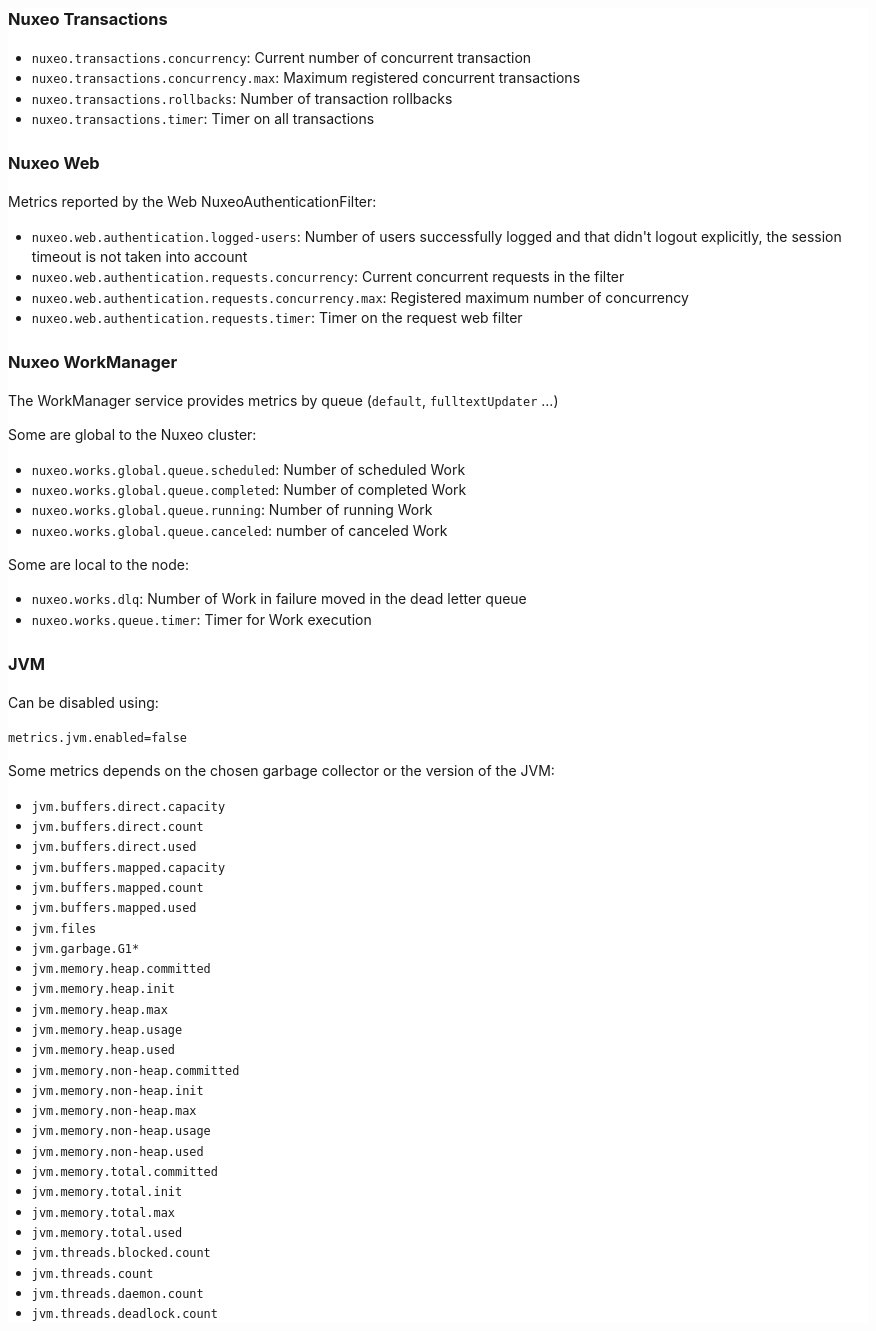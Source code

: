 ### Nuxeo Transactions

- `nuxeo.transactions.concurrency`: Current number of concurrent transaction
- `nuxeo.transactions.concurrency.max`: Maximum registered concurrent transactions
- `nuxeo.transactions.rollbacks`: Number of transaction rollbacks
- `nuxeo.transactions.timer`: Timer on all transactions

### Nuxeo Web

Metrics reported by the Web NuxeoAuthenticationFilter:

- `nuxeo.web.authentication.logged-users`: Number of users successfully logged and that didn't logout explicitly, the session timeout is not taken into account
- `nuxeo.web.authentication.requests.concurrency`: Current concurrent requests in the filter
- `nuxeo.web.authentication.requests.concurrency.max`: Registered maximum number of concurrency
- `nuxeo.web.authentication.requests.timer`: Timer on the request web filter

### Nuxeo WorkManager

The WorkManager service provides metrics by queue (`default`, `fulltextUpdater` ...)

Some are global to the Nuxeo cluster:

- `nuxeo.works.global.queue.scheduled`: Number of scheduled Work
- `nuxeo.works.global.queue.completed`: Number of completed Work
- `nuxeo.works.global.queue.running`: Number of running Work
- `nuxeo.works.global.queue.canceled`: number of canceled Work

Some are local to the node:

- `nuxeo.works.dlq`: Number of Work in failure moved in the dead letter queue
- `nuxeo.works.queue.timer`: Timer for Work execution

### JVM
Can be disabled using:
```
metrics.jvm.enabled=false
```

Some metrics depends on the chosen garbage collector or the version of the JVM:

- `jvm.buffers.direct.capacity`
- `jvm.buffers.direct.count`
- `jvm.buffers.direct.used`
- `jvm.buffers.mapped.capacity`
- `jvm.buffers.mapped.count`
- `jvm.buffers.mapped.used`
- `jvm.files`
- `jvm.garbage.G1*`
- `jvm.memory.heap.committed`
- `jvm.memory.heap.init`
- `jvm.memory.heap.max`
- `jvm.memory.heap.usage`
- `jvm.memory.heap.used`
- `jvm.memory.non-heap.committed`
- `jvm.memory.non-heap.init`
- `jvm.memory.non-heap.max`
- `jvm.memory.non-heap.usage`
- `jvm.memory.non-heap.used`
- `jvm.memory.total.committed`
- `jvm.memory.total.init`
- `jvm.memory.total.max`
- `jvm.memory.total.used`
- `jvm.threads.blocked.count`
- `jvm.threads.count`
- `jvm.threads.daemon.count`
- `jvm.threads.deadlock.count`
